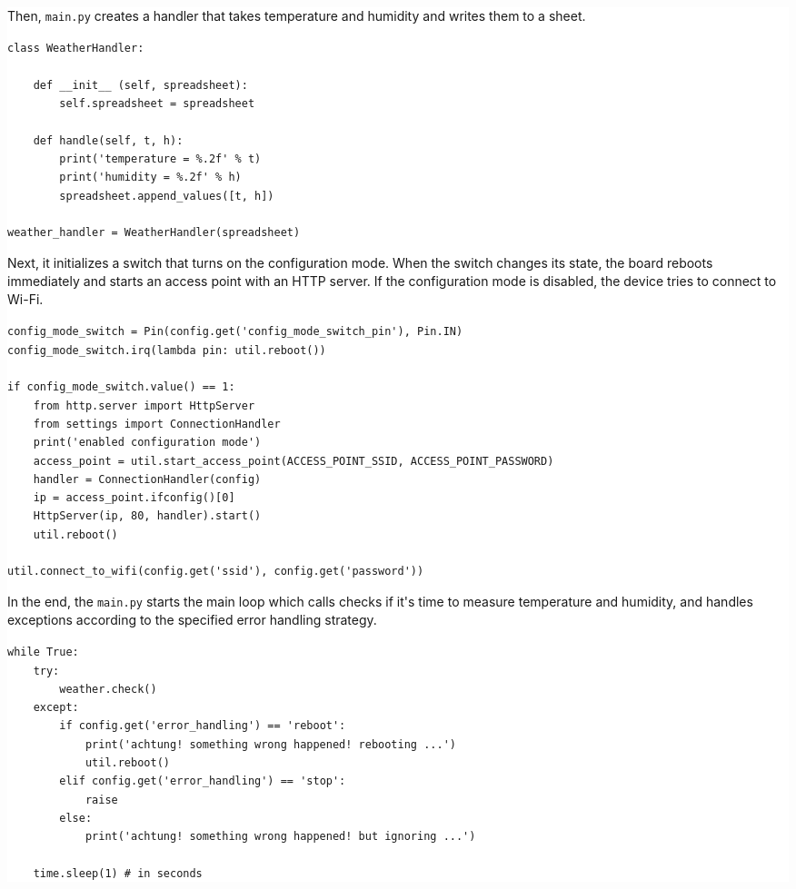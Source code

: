 



Then, `main.py` creates a handler that takes temperature and humidity and writes them to a sheet.





```
class WeatherHandler:

    def __init__ (self, spreadsheet):
        self.spreadsheet = spreadsheet

    def handle(self, t, h):
        print('temperature = %.2f' % t)
        print('humidity = %.2f' % h)
        spreadsheet.append_values([t, h])

weather_handler = WeatherHandler(spreadsheet)
```





Next, it initializes a switch that turns on the configuration mode. When the switch changes its state, the board reboots immediately and starts an access point with an HTTP server. If the configuration mode is disabled, the device tries to connect to Wi-Fi.





```
config_mode_switch = Pin(config.get('config_mode_switch_pin'), Pin.IN)
config_mode_switch.irq(lambda pin: util.reboot())

if config_mode_switch.value() == 1:
    from http.server import HttpServer
    from settings import ConnectionHandler
    print('enabled configuration mode')
    access_point = util.start_access_point(ACCESS_POINT_SSID, ACCESS_POINT_PASSWORD)
    handler = ConnectionHandler(config)
    ip = access_point.ifconfig()[0]
    HttpServer(ip, 80, handler).start()
    util.reboot()

util.connect_to_wifi(config.get('ssid'), config.get('password'))
```





In the end, the `main.py` starts the main loop which calls checks if it's time to measure temperature and humidity, and handles exceptions according to the specified error handling strategy.





```
while True:
    try:
        weather.check()
    except:
        if config.get('error_handling') == 'reboot':
            print('achtung! something wrong happened! rebooting ...')
            util.reboot()
        elif config.get('error_handling') == 'stop':
            raise
        else:
            print('achtung! something wrong happened! but ignoring ...')

    time.sleep(1) # in seconds
```